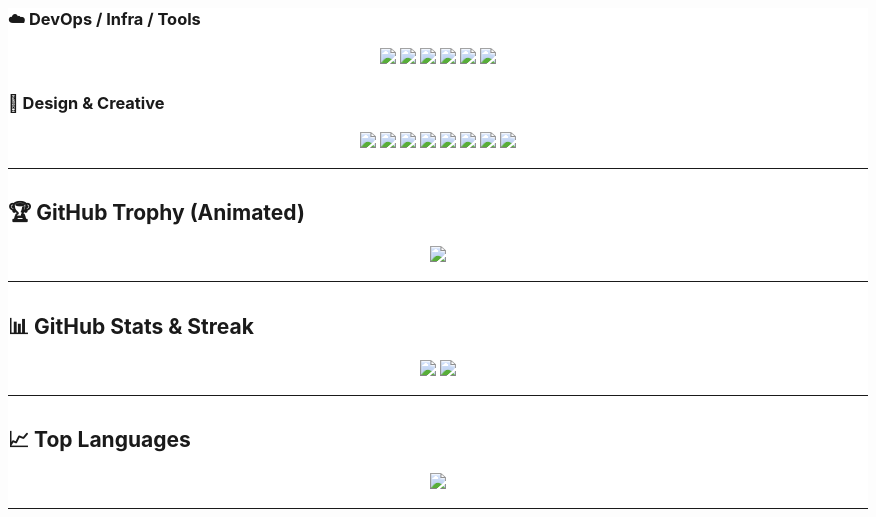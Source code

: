 ### ☁️ DevOps / Infra / Tools
<div align="center">
<a href="https://www.linux.org/"><img src="https://profilinator.rishav.dev/skills-assets/linux-original.svg" height="50"/></a>
<a href="https://www.gnu.org/software/bash/"><img src="https://profilinator.rishav.dev/skills-assets/gnu_bash-icon.svg" height="50"/></a>
<a href="https://github.com/"><img src="https://profilinator.rishav.dev/skills-assets/git-scm-icon.svg" height="50"/></a>
<a href="https://www.docker.com/"><img src="https://profilinator.rishav.dev/skills-assets/docker-original-wordmark.svg" height="50"/></a>
<a href="https://azure.microsoft.com/"><img src="https://profilinator.rishav.dev/skills-assets/microsoft_azure-icon.svg" height="50"/></a>
<a href="https://docs.microsoft.com/en-us/powershell/"><img src="https://profilinator.rishav.dev/skills-assets/powershell.png" height="50"/></a>
</div>

### 🎨 Design & Creative
<div align="center">
<a href="https://www.adobe.com/in/products/illustrator.html"><img src="https://profilinator.rishav.dev/skills-assets/adobe_illustrator-icon.svg" height="50"/></a>
<a href="https://www.adobe.com/in/products/photoshop.html"><img src="https://profilinator.rishav.dev/skills-assets/photoshop-plain.svg" height="50"/></a>
<a href="https://www.adobe.com/in/products/indesign.html"><img src="https://profilinator.rishav.dev/skills-assets/adobeindesign.svg" height="50"/></a>
<a href="https://www.adobe.com/in/products/premiere.html"><img src="https://profilinator.rishav.dev/skills-assets/adobepremierepro.png" height="50"/></a>
<a href="https://www.adobe.com/in/products/xd.html"><img src="https://profilinator.rishav.dev/skills-assets/adobexd.png" height="50"/></a>
<a href="https://www.figma.com/"><img src="https://profilinator.rishav.dev/skills-assets/figma-icon.svg" height="50"/></a>
<a href="https://www.adobe.com/products/photoshop-lightroom.html"><img src="https://profilinator.rishav.dev/skills-assets/lightroom.png" height="50"/></a>
<a href="https://www.adobe.com/in/products/aftereffects.html"><img src="https://profilinator.rishav.dev/skills-assets/aftereffects.png" height="50"/></a>
</div>

---

## 🏆 GitHub Trophy (Animated)
<p align="center">
  <img src="https://github-profile-trophy.vercel.app/?username=aebonlee&theme=flat&no-frame=true&margin-w=8&margin-h=8&row=1&column=6" />
</p>

---

## 📊 GitHub Stats & Streak
<div align="center">
  <img src="https://github-readme-stats.vercel.app/api?username=aebonlee&show_icons=true&count_private=true&hide_border=true" height="160"/>
  <img src="https://github-readme-streak-stats.herokuapp.com/?user=aebonlee&hide_border=true&theme=default" height="160"/>
</div>

---

## 📈 Top Languages
<div align="center">
  <img
    src="https://github-readme-stats.vercel.app/api/top-langs/?username=aebonlee&layout=compact&langs_count=12&card_width=450&hide_border=true&title_color=4A4A4A&text_color=333333&bg_color=ffffff&icon_color=FFB347"
    height="220"
  />
</div>

---
